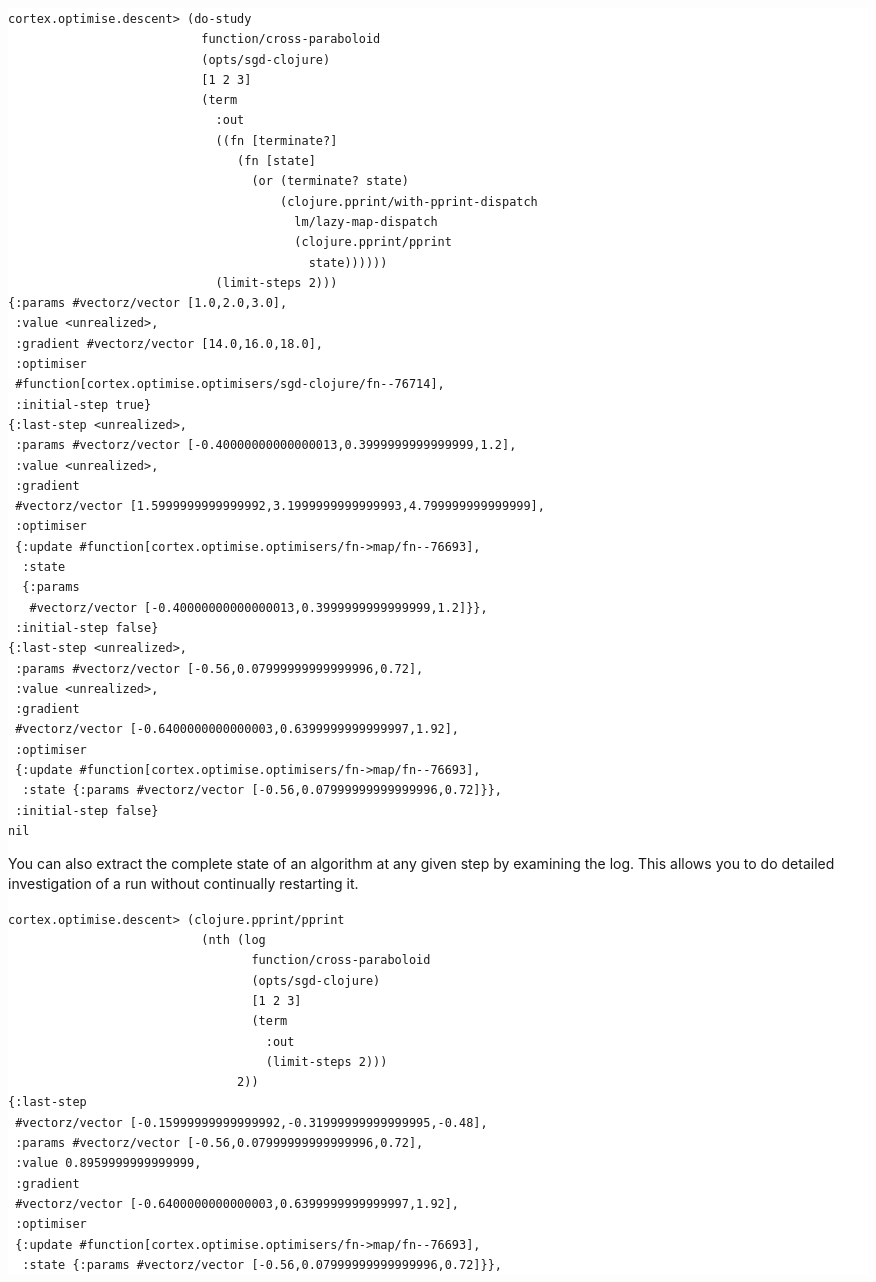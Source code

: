     cortex.optimise.descent> (do-study
                               function/cross-paraboloid
                               (opts/sgd-clojure)
                               [1 2 3]
                               (term
                                 :out
                                 ((fn [terminate?]
                                    (fn [state]
                                      (or (terminate? state)
                                          (clojure.pprint/with-pprint-dispatch
                                            lm/lazy-map-dispatch
                                            (clojure.pprint/pprint
                                              state))))))
                                 (limit-steps 2)))
    {:params #vectorz/vector [1.0,2.0,3.0],
     :value <unrealized>,
     :gradient #vectorz/vector [14.0,16.0,18.0],
     :optimiser
     #function[cortex.optimise.optimisers/sgd-clojure/fn--76714],
     :initial-step true}
    {:last-step <unrealized>,
     :params #vectorz/vector [-0.40000000000000013,0.3999999999999999,1.2],
     :value <unrealized>,
     :gradient
     #vectorz/vector [1.5999999999999992,3.1999999999999993,4.799999999999999],
     :optimiser
     {:update #function[cortex.optimise.optimisers/fn->map/fn--76693],
      :state
      {:params
       #vectorz/vector [-0.40000000000000013,0.3999999999999999,1.2]}},
     :initial-step false}
    {:last-step <unrealized>,
     :params #vectorz/vector [-0.56,0.07999999999999996,0.72],
     :value <unrealized>,
     :gradient
     #vectorz/vector [-0.6400000000000003,0.6399999999999997,1.92],
     :optimiser
     {:update #function[cortex.optimise.optimisers/fn->map/fn--76693],
      :state {:params #vectorz/vector [-0.56,0.07999999999999996,0.72]}},
     :initial-step false}
    nil

You can also extract the complete state of an algorithm at any given
step by examining the log. This allows you to do detailed
investigation of a run without continually restarting it.

    cortex.optimise.descent> (clojure.pprint/pprint
                               (nth (log
                                      function/cross-paraboloid
                                      (opts/sgd-clojure)
                                      [1 2 3]
                                      (term
                                        :out
                                        (limit-steps 2)))
                                    2))
    {:last-step
     #vectorz/vector [-0.15999999999999992,-0.31999999999999995,-0.48],
     :params #vectorz/vector [-0.56,0.07999999999999996,0.72],
     :value 0.8959999999999999,
     :gradient
     #vectorz/vector [-0.6400000000000003,0.6399999999999997,1.92],
     :optimiser
     {:update #function[cortex.optimise.optimisers/fn->map/fn--76693],
      :state {:params #vectorz/vector [-0.56,0.07999999999999996,0.72]}},